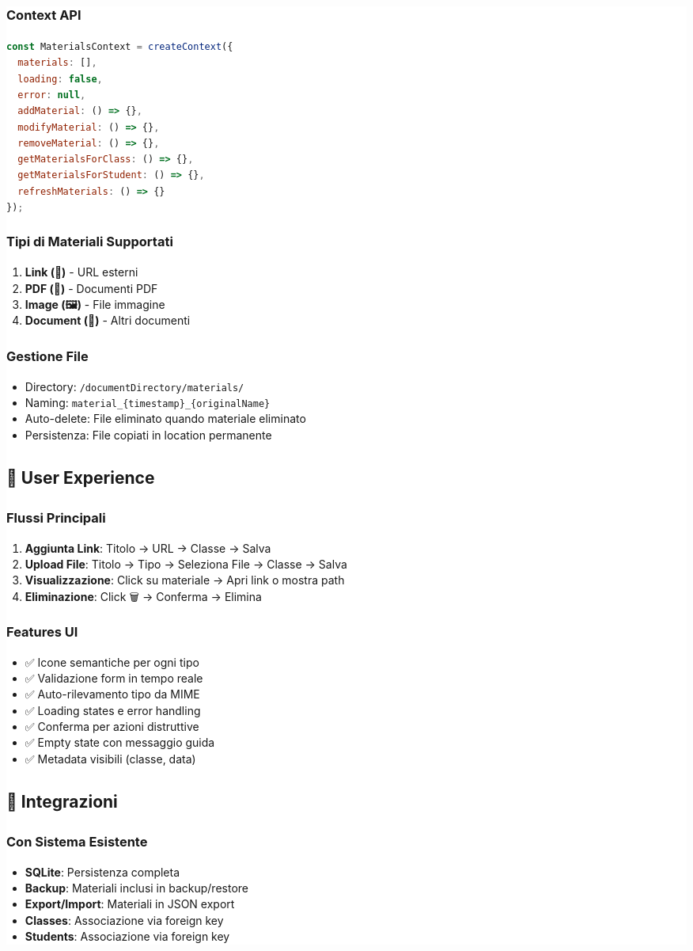 ### Context API
```javascript
const MaterialsContext = createContext({
  materials: [],
  loading: false,
  error: null,
  addMaterial: () => {},
  modifyMaterial: () => {},
  removeMaterial: () => {},
  getMaterialsForClass: () => {},
  getMaterialsForStudent: () => {},
  refreshMaterials: () => {}
});
```

### Tipi di Materiali Supportati
1. **Link (🔗)** - URL esterni
2. **PDF (📄)** - Documenti PDF
3. **Image (🖼️)** - File immagine
4. **Document (📎)** - Altri documenti

### Gestione File
- Directory: `/documentDirectory/materials/`
- Naming: `material_{timestamp}_{originalName}`
- Auto-delete: File eliminato quando materiale eliminato
- Persistenza: File copiati in location permanente

## 🎨 User Experience

### Flussi Principali
1. **Aggiunta Link**: Titolo → URL → Classe → Salva
2. **Upload File**: Titolo → Tipo → Seleziona File → Classe → Salva
3. **Visualizzazione**: Click su materiale → Apri link o mostra path
4. **Eliminazione**: Click 🗑️ → Conferma → Elimina

### Features UI
- ✅ Icone semantiche per ogni tipo
- ✅ Validazione form in tempo reale
- ✅ Auto-rilevamento tipo da MIME
- ✅ Loading states e error handling
- ✅ Conferma per azioni distruttive
- ✅ Empty state con messaggio guida
- ✅ Metadata visibili (classe, data)

## 🔗 Integrazioni

### Con Sistema Esistente
- **SQLite**: Persistenza completa
- **Backup**: Materiali inclusi in backup/restore
- **Export/Import**: Materiali in JSON export
- **Classes**: Associazione via foreign key
- **Students**: Associazione via foreign key
